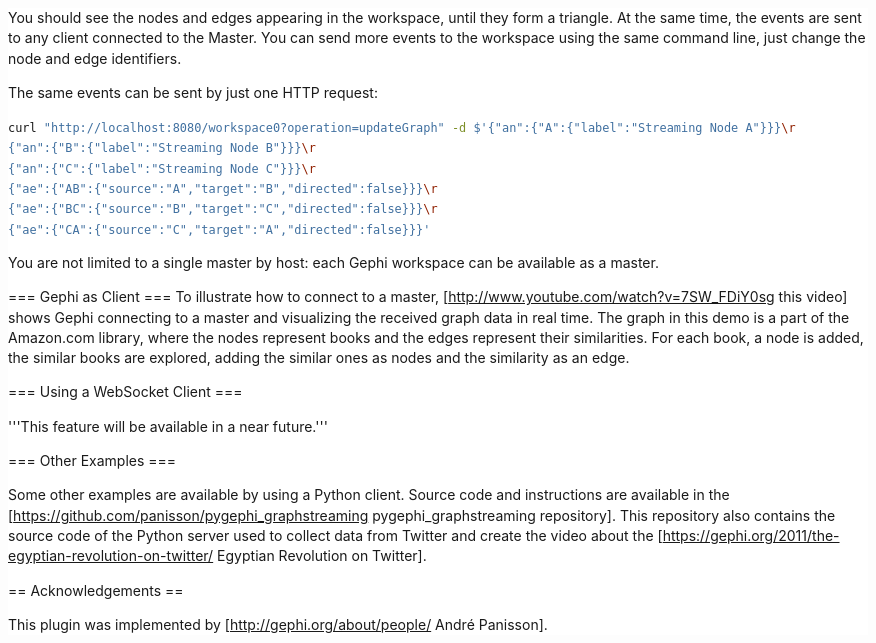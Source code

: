 You should see the nodes and edges appearing in the workspace, until they form a triangle. At the same time, the events are sent to any client connected to the Master. You can send more events to the workspace using the same command line, just change the node and edge identifiers.

The same events can be sent by just one HTTP request:

```bash
curl "http://localhost:8080/workspace0?operation=updateGraph" -d $'{"an":{"A":{"label":"Streaming Node A"}}}\r
{"an":{"B":{"label":"Streaming Node B"}}}\r
{"an":{"C":{"label":"Streaming Node C"}}}\r
{"ae":{"AB":{"source":"A","target":"B","directed":false}}}\r
{"ae":{"BC":{"source":"B","target":"C","directed":false}}}\r
{"ae":{"CA":{"source":"C","target":"A","directed":false}}}'
```
You are not limited to a single master by host: each Gephi workspace can be available as a master.

=== Gephi as Client ===
To illustrate how to connect to a master, [http://www.youtube.com/watch?v=7SW_FDiY0sg this video] shows Gephi connecting to a master and visualizing the received graph data in real time. The graph in this demo is a part of the Amazon.com library, where the nodes represent books and the edges represent their similarities. For each book, a node is added, the similar books are explored, adding the similar ones as nodes and the similarity as an edge.

=== Using a WebSocket Client ===

'''This feature will be available in a near future.'''

=== Other Examples ===

Some other examples are available by using a Python client. Source code and instructions are available in the [https://github.com/panisson/pygephi_graphstreaming pygephi_graphstreaming repository]. This repository also contains the source code of the Python server used to collect data from Twitter and create the video about the [https://gephi.org/2011/the-egyptian-revolution-on-twitter/ Egyptian Revolution on Twitter].

== Acknowledgements ==

This plugin was implemented by [http://gephi.org/about/people/ Andr&eacute; Panisson].